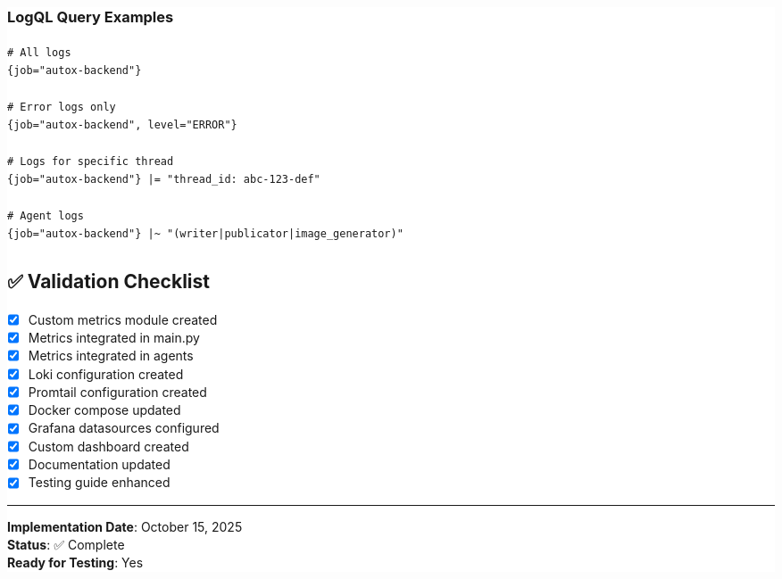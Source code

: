 ### LogQL Query Examples
```logql
# All logs
{job="autox-backend"}

# Error logs only
{job="autox-backend", level="ERROR"}

# Logs for specific thread
{job="autox-backend"} |= "thread_id: abc-123-def"

# Agent logs
{job="autox-backend"} |~ "(writer|publicator|image_generator)"
```

## ✅ Validation Checklist

- [x] Custom metrics module created
- [x] Metrics integrated in main.py
- [x] Metrics integrated in agents
- [x] Loki configuration created
- [x] Promtail configuration created
- [x] Docker compose updated
- [x] Grafana datasources configured
- [x] Custom dashboard created
- [x] Documentation updated
- [x] Testing guide enhanced

---

**Implementation Date**: October 15, 2025  
**Status**: ✅ Complete  
**Ready for Testing**: Yes

